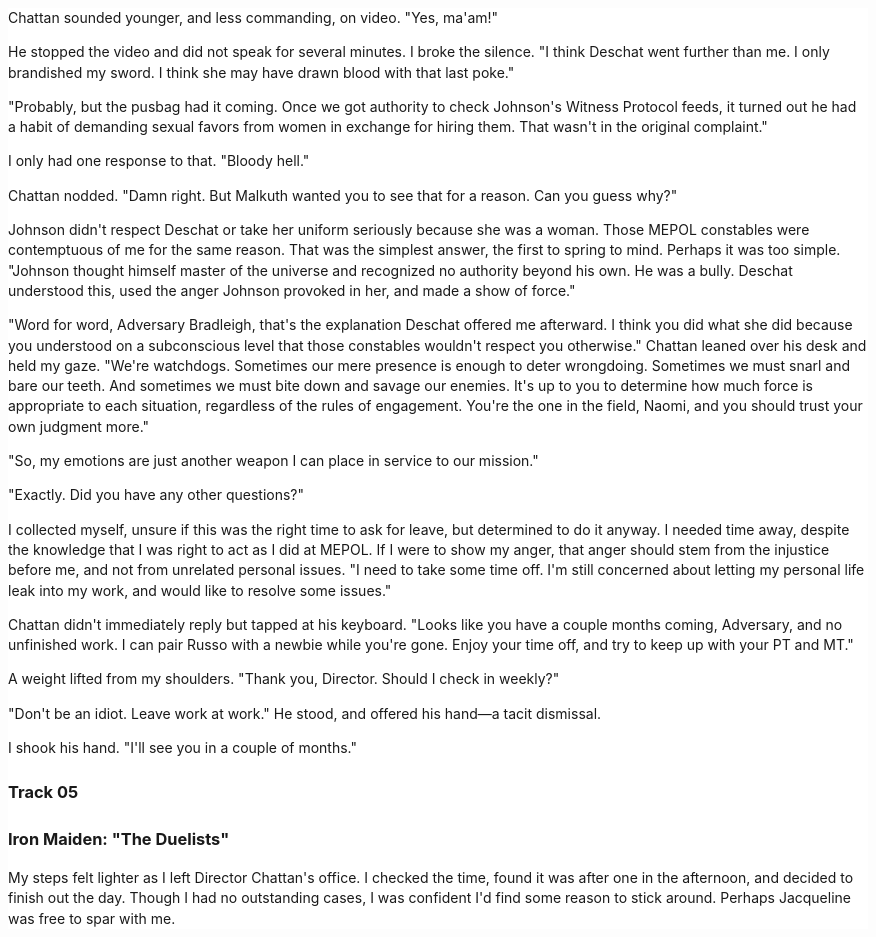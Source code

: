 Chattan sounded younger, and less commanding, on video. "Yes, ma'am!"

He stopped the video and did not speak for several minutes. I broke the silence. "I think Deschat went further than me. I only brandished my sword. I think she may have drawn blood with that last poke."

"Probably, but the pusbag had it coming. Once we got authority to check Johnson's Witness Protocol feeds, it turned out he had a habit of demanding sexual favors from women in exchange for hiring them. That wasn't in the original complaint."

I only had one response to that. "Bloody hell."

Chattan nodded. "Damn right. But Malkuth wanted you to see that for a reason. Can you guess why?"

Johnson didn't respect Deschat or take her uniform seriously because she was a woman. Those MEPOL constables were contemptuous of me for the same reason. That was the simplest answer, the first to spring to mind.  Perhaps it was too simple. "Johnson thought himself master of the universe and recognized no authority beyond his own. He was a bully.  Deschat understood this, used the anger Johnson provoked in her, and made a show of force."

"Word for word, Adversary Bradleigh, that's the explanation Deschat offered me afterward. I think you did what she did because you understood on a subconscious level that those constables wouldn't respect you otherwise." Chattan leaned over his desk and held my gaze.  "We're watchdogs. Sometimes our mere presence is enough to deter wrongdoing. Sometimes we must snarl and bare our teeth. And sometimes we must bite down and savage our enemies. It's up to you to determine how much force is appropriate to each situation, regardless of the rules of engagement. You're the one in the field, Naomi, and you should trust your own judgment more."

"So, my emotions are just another weapon I can place in service to our mission."

"Exactly. Did you have any other questions?"

I collected myself, unsure if this was the right time to ask for leave, but determined to do it anyway. I needed time away, despite the knowledge that I was right to act as I did at MEPOL. If I were to show my anger, that anger should stem from the injustice before me, and not from unrelated personal issues. "I need to take some time off. I'm still concerned about letting my personal life leak into my work, and would like to resolve some issues."

Chattan didn't immediately reply but tapped at his keyboard. "Looks like you have a couple months coming, Adversary, and no unfinished work.  I can pair Russo with a newbie while you're gone. Enjoy your time off, and try to keep up with your PT and MT."

A weight lifted from my shoulders. "Thank you, Director. Should I check in weekly?"

"Don't be an idiot. Leave work at work." He stood, and offered his hand―a tacit dismissal.

I shook his hand. "I'll see you in a couple of months."




### Track 05
### Iron Maiden: "The Duelists"

My steps felt lighter as I left Director Chattan's office. I checked the time, found it was after one in the afternoon, and decided to finish out the day. Though I had no outstanding cases, I was confident I'd find some reason to stick around. Perhaps Jacqueline was free to spar with me.
